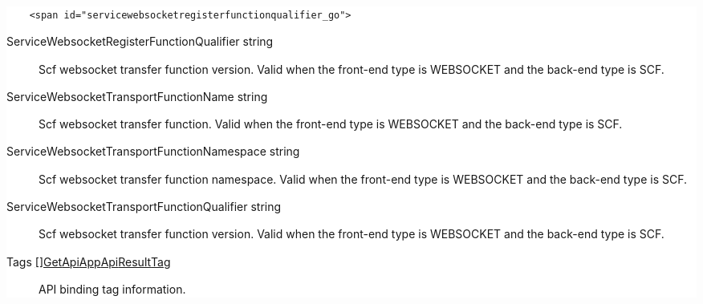         <span id="servicewebsocketregisterfunctionqualifier_go">
<a data-swiftype-name="resource-property" data-swiftype-type="text" href="#servicewebsocketregisterfunctionqualifier_go" style="color: inherit; text-decoration: inherit;">Service<wbr>Websocket<wbr>Register<wbr>Function<wbr>Qualifier</a>
</span>
        <span class="property-indicator"></span>
        <span class="property-type">string</span>
    </dt>
    <dd><p>Scf websocket transfer function version. Valid when the front-end type is WEBSOCKET and the back-end type is SCF.</p>
</dd><dt class="property-required"
            title="Required">
        <span id="servicewebsockettransportfunctionname_go">
<a data-swiftype-name="resource-property" data-swiftype-type="text" href="#servicewebsockettransportfunctionname_go" style="color: inherit; text-decoration: inherit;">Service<wbr>Websocket<wbr>Transport<wbr>Function<wbr>Name</a>
</span>
        <span class="property-indicator"></span>
        <span class="property-type">string</span>
    </dt>
    <dd><p>Scf websocket transfer function. Valid when the front-end type is WEBSOCKET and the back-end type is SCF.</p>
</dd><dt class="property-required"
            title="Required">
        <span id="servicewebsockettransportfunctionnamespace_go">
<a data-swiftype-name="resource-property" data-swiftype-type="text" href="#servicewebsockettransportfunctionnamespace_go" style="color: inherit; text-decoration: inherit;">Service<wbr>Websocket<wbr>Transport<wbr>Function<wbr>Namespace</a>
</span>
        <span class="property-indicator"></span>
        <span class="property-type">string</span>
    </dt>
    <dd><p>Scf websocket transfer function namespace. Valid when the front-end type is WEBSOCKET and the back-end type is SCF.</p>
</dd><dt class="property-required"
            title="Required">
        <span id="servicewebsockettransportfunctionqualifier_go">
<a data-swiftype-name="resource-property" data-swiftype-type="text" href="#servicewebsockettransportfunctionqualifier_go" style="color: inherit; text-decoration: inherit;">Service<wbr>Websocket<wbr>Transport<wbr>Function<wbr>Qualifier</a>
</span>
        <span class="property-indicator"></span>
        <span class="property-type">string</span>
    </dt>
    <dd><p>Scf websocket transfer function version. Valid when the front-end type is WEBSOCKET and the back-end type is SCF.</p>
</dd><dt class="property-required"
            title="Required">
        <span id="tags_go">
<a data-swiftype-name="resource-property" data-swiftype-type="text" href="#tags_go" style="color: inherit; text-decoration: inherit;">Tags</a>
</span>
        <span class="property-indicator"></span>
        <span class="property-type"><a href="#getapiappapiresulttag">[]Get<wbr>Api<wbr>App<wbr>Api<wbr>Result<wbr>Tag</a></span>
    </dt>
    <dd><p>API binding tag information.</p>
</dd></dl>
</pulumi-choosable>
</div>
